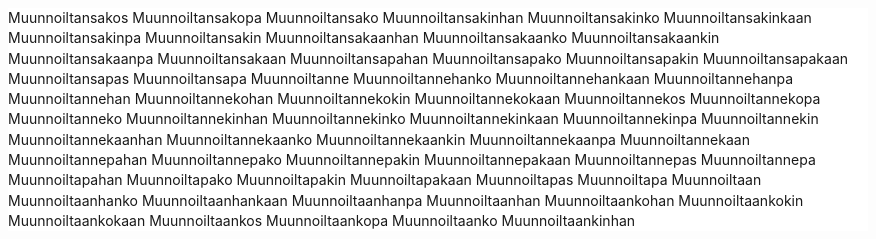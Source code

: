 Muunnoiltansakos
Muunnoiltansakopa
Muunnoiltansako
Muunnoiltansakinhan
Muunnoiltansakinko
Muunnoiltansakinkaan
Muunnoiltansakinpa
Muunnoiltansakin
Muunnoiltansakaanhan
Muunnoiltansakaanko
Muunnoiltansakaankin
Muunnoiltansakaanpa
Muunnoiltansakaan
Muunnoiltansapahan
Muunnoiltansapako
Muunnoiltansapakin
Muunnoiltansapakaan
Muunnoiltansapas
Muunnoiltansapa
Muunnoiltanne
Muunnoiltannehanko
Muunnoiltannehankaan
Muunnoiltannehanpa
Muunnoiltannehan
Muunnoiltannekohan
Muunnoiltannekokin
Muunnoiltannekokaan
Muunnoiltannekos
Muunnoiltannekopa
Muunnoiltanneko
Muunnoiltannekinhan
Muunnoiltannekinko
Muunnoiltannekinkaan
Muunnoiltannekinpa
Muunnoiltannekin
Muunnoiltannekaanhan
Muunnoiltannekaanko
Muunnoiltannekaankin
Muunnoiltannekaanpa
Muunnoiltannekaan
Muunnoiltannepahan
Muunnoiltannepako
Muunnoiltannepakin
Muunnoiltannepakaan
Muunnoiltannepas
Muunnoiltannepa
Muunnoiltapahan
Muunnoiltapako
Muunnoiltapakin
Muunnoiltapakaan
Muunnoiltapas
Muunnoiltapa
Muunnoiltaan
Muunnoiltaanhanko
Muunnoiltaanhankaan
Muunnoiltaanhanpa
Muunnoiltaanhan
Muunnoiltaankohan
Muunnoiltaankokin
Muunnoiltaankokaan
Muunnoiltaankos
Muunnoiltaankopa
Muunnoiltaanko
Muunnoiltaankinhan